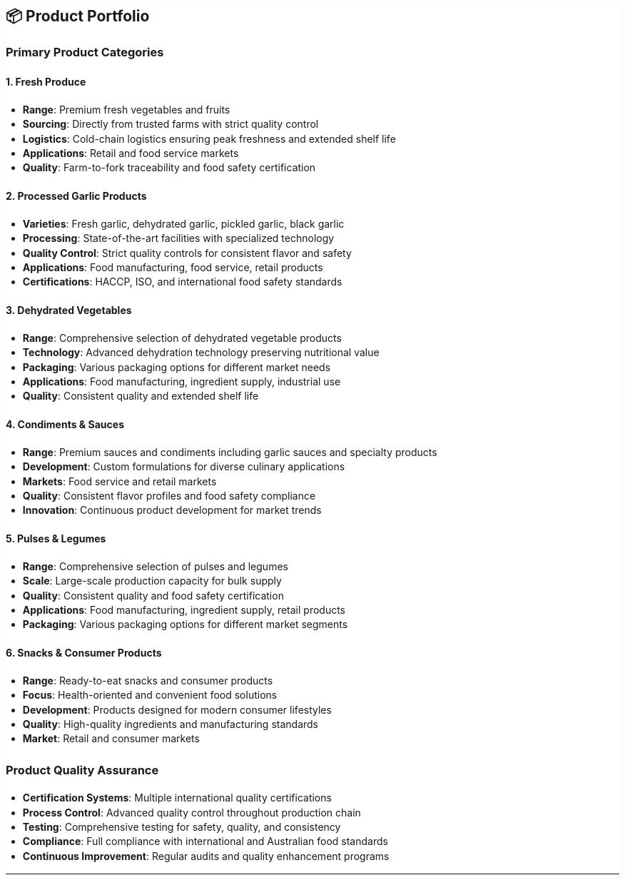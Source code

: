 
## 📦 Product Portfolio

### Primary Product Categories

#### 1. Fresh Produce
- **Range**: Premium fresh vegetables and fruits
- **Sourcing**: Directly from trusted farms with strict quality control
- **Logistics**: Cold-chain logistics ensuring peak freshness and extended shelf life
- **Applications**: Retail and food service markets
- **Quality**: Farm-to-fork traceability and food safety certification

#### 2. Processed Garlic Products
- **Varieties**: Fresh garlic, dehydrated garlic, pickled garlic, black garlic
- **Processing**: State-of-the-art facilities with specialized technology
- **Quality Control**: Strict quality controls for consistent flavor and safety
- **Applications**: Food manufacturing, food service, retail products
- **Certifications**: HACCP, ISO, and international food safety standards

#### 3. Dehydrated Vegetables
- **Range**: Comprehensive selection of dehydrated vegetable products
- **Technology**: Advanced dehydration technology preserving nutritional value
- **Packaging**: Various packaging options for different market needs
- **Applications**: Food manufacturing, ingredient supply, industrial use
- **Quality**: Consistent quality and extended shelf life

#### 4. Condiments & Sauces
- **Range**: Premium sauces and condiments including garlic sauces and specialty products
- **Development**: Custom formulations for diverse culinary applications
- **Markets**: Food service and retail markets
- **Quality**: Consistent flavor profiles and food safety compliance
- **Innovation**: Continuous product development for market trends

#### 5. Pulses & Legumes
- **Range**: Comprehensive selection of pulses and legumes
- **Scale**: Large-scale production capacity for bulk supply
- **Quality**: Consistent quality and food safety certification
- **Applications**: Food manufacturing, ingredient supply, retail products
- **Packaging**: Various packaging options for different market segments

#### 6. Snacks & Consumer Products
- **Range**: Ready-to-eat snacks and consumer products
- **Focus**: Health-oriented and convenient food solutions
- **Development**: Products designed for modern consumer lifestyles
- **Quality**: High-quality ingredients and manufacturing standards
- **Market**: Retail and consumer markets

### Product Quality Assurance
- **Certification Systems**: Multiple international quality certifications
- **Process Control**: Advanced quality control throughout production chain
- **Testing**: Comprehensive testing for safety, quality, and consistency
- **Compliance**: Full compliance with international and Australian food standards
- **Continuous Improvement**: Regular audits and quality enhancement programs

---
